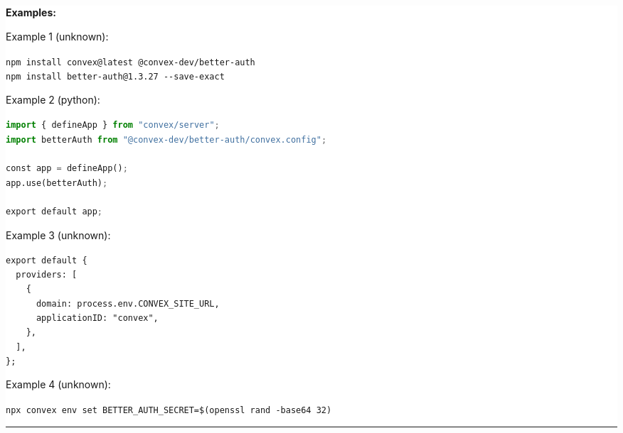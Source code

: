 **Examples:**

Example 1 (unknown):
```unknown
npm install convex@latest @convex-dev/better-auth
npm install better-auth@1.3.27 --save-exact
```

Example 2 (python):
```python
import { defineApp } from "convex/server";
import betterAuth from "@convex-dev/better-auth/convex.config";

const app = defineApp();
app.use(betterAuth);

export default app;
```

Example 3 (unknown):
```unknown
export default {
  providers: [
    {
      domain: process.env.CONVEX_SITE_URL,
      applicationID: "convex",
    },
  ],
};
```

Example 4 (unknown):
```unknown
npx convex env set BETTER_AUTH_SECRET=$(openssl rand -base64 32)
```

---
